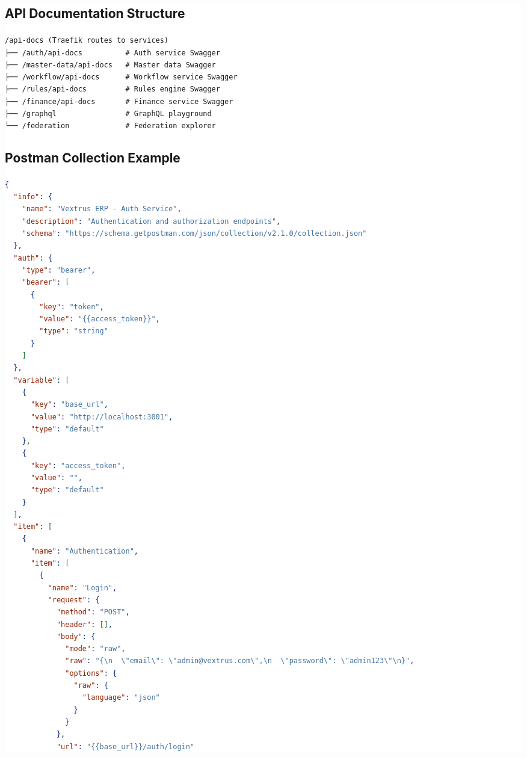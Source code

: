 ## API Documentation Structure

```
/api-docs (Traefik routes to services)
├── /auth/api-docs          # Auth service Swagger
├── /master-data/api-docs   # Master data Swagger
├── /workflow/api-docs      # Workflow service Swagger
├── /rules/api-docs         # Rules engine Swagger
├── /finance/api-docs       # Finance service Swagger
├── /graphql                # GraphQL playground
└── /federation             # Federation explorer
```

## Postman Collection Example

```json
{
  "info": {
    "name": "Vextrus ERP - Auth Service",
    "description": "Authentication and authorization endpoints",
    "schema": "https://schema.getpostman.com/json/collection/v2.1.0/collection.json"
  },
  "auth": {
    "type": "bearer",
    "bearer": [
      {
        "key": "token",
        "value": "{{access_token}}",
        "type": "string"
      }
    ]
  },
  "variable": [
    {
      "key": "base_url",
      "value": "http://localhost:3001",
      "type": "default"
    },
    {
      "key": "access_token",
      "value": "",
      "type": "default"
    }
  ],
  "item": [
    {
      "name": "Authentication",
      "item": [
        {
          "name": "Login",
          "request": {
            "method": "POST",
            "header": [],
            "body": {
              "mode": "raw",
              "raw": "{\n  \"email\": \"admin@vextrus.com\",\n  \"password\": \"admin123\"\n}",
              "options": {
                "raw": {
                  "language": "json"
                }
              }
            },
            "url": "{{base_url}}/auth/login"
```